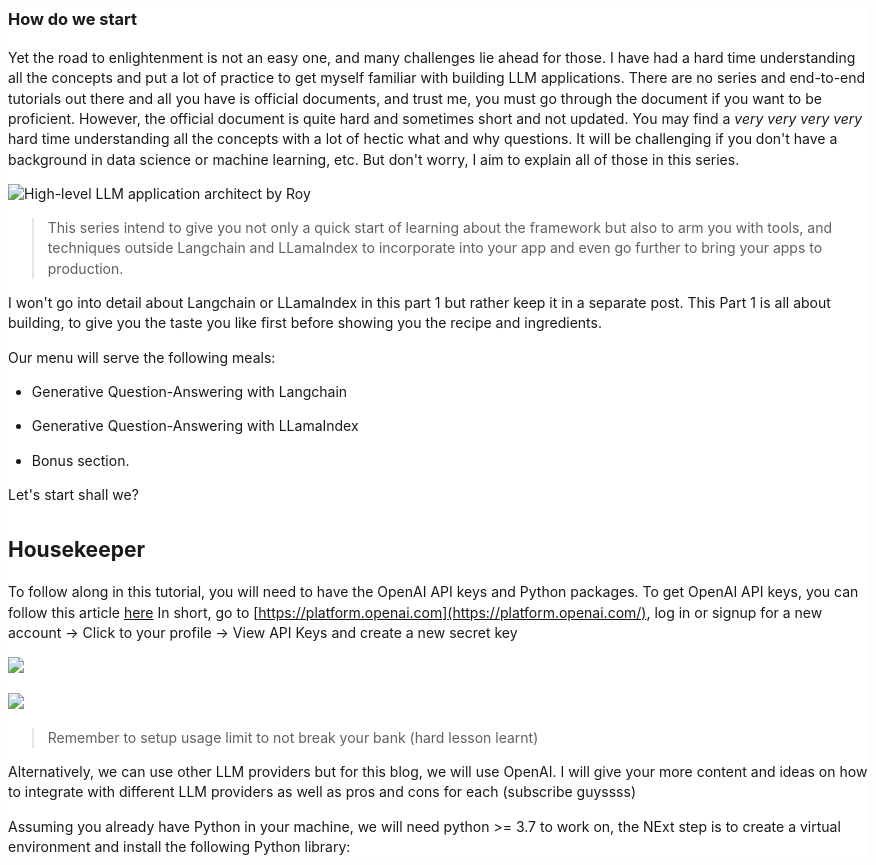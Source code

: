 ### How do we start

Yet the road to enlightenment is not an easy one, and many challenges lie ahead for those. I have had a hard time understanding all the concepts and put a lot of practice to get myself familiar with building LLM applications. There are no series and end-to-end tutorials out there and all you have is official documents, and trust me, you must go through the document if you want to be proficient. However, the official document is quite hard and sometimes short and not updated. You may find a _very very very very_ hard time understanding all the concepts with a lot of hectic what and why questions. It will be challenging if you don't have a background in data science or machine learning, etc. But don't worry, I aim to explain all of those in this series.

![High-level LLM application architect by Roy](https://miro.medium.com/0*je4PUmND9u2cIUVS.jpeg)

> This series intend to give you not only a quick start of learning about the framework but also to arm you with tools, and techniques outside Langchain and LLamaIndex to incorporate into your app and even go further to bring your apps to production.

I won't go into detail about Langchain or LLamaIndex in this part 1 but rather keep it in a separate post. This Part 1 is all about building, to give you the taste you like first before showing you the recipe and ingredients.

Our menu will serve the following meals:

- Generative Question-Answering with Langchain

- Generative Question-Answering with LLamaIndex

- Bonus section.

Let's start shall we?

## Housekeeper

To follow along in this tutorial, you will need to have the OpenAI API keys and Python packages.
To get OpenAI API keys, you can follow this article [here](https://www.howtogeek.com/885918/how-to-get-an-openai-api-key/)
In short, go to [https://platform.openai.com](https://platform.openai.com/), log in or signup for a new account → Click to your profile → View API Keys and create a new secret key

![](https://miro.medium.com/0*AXFb3THBV7C8VBR4.png)

![](https://miro.medium.com/0*7Ya48O_Xm4LxM9fX.png)

> Remember to setup usage limit to not break your bank (hard lesson learnt)

<iframe src="https://cdn.embedly.com/widgets/media.html?src=https%3A%2F%2Fgiphy.com%2Fembed%2FyIxNOXEMpqkqA%2Ftwitter%2Fiframe&display_name=Giphy&url=https%3A%2F%2Fmedia.giphy.com%2Fmedia%2FyIxNOXEMpqkqA%2Fgiphy.gif&image=https%3A%2F%2Fi.giphy.com%2Fmedia%2FyIxNOXEMpqkqA%2Fgiphy.gif&key=a19fcc184b9711e1b4764040d3dc5c07&type=text%2Fhtml&schema=giphy" title="" height="322" width="435"></iframe>

Alternatively, we can use other LLM providers but for this blog, we will use OpenAI. I will give your more content and ideas on how to integrate with different LLM providers as well as pros and cons for each (subscribe guyssss)

Assuming you already have Python in your machine, we will need python >= 3.7 to work on, the NExt step is to create a virtual environment and install the following Python library:
